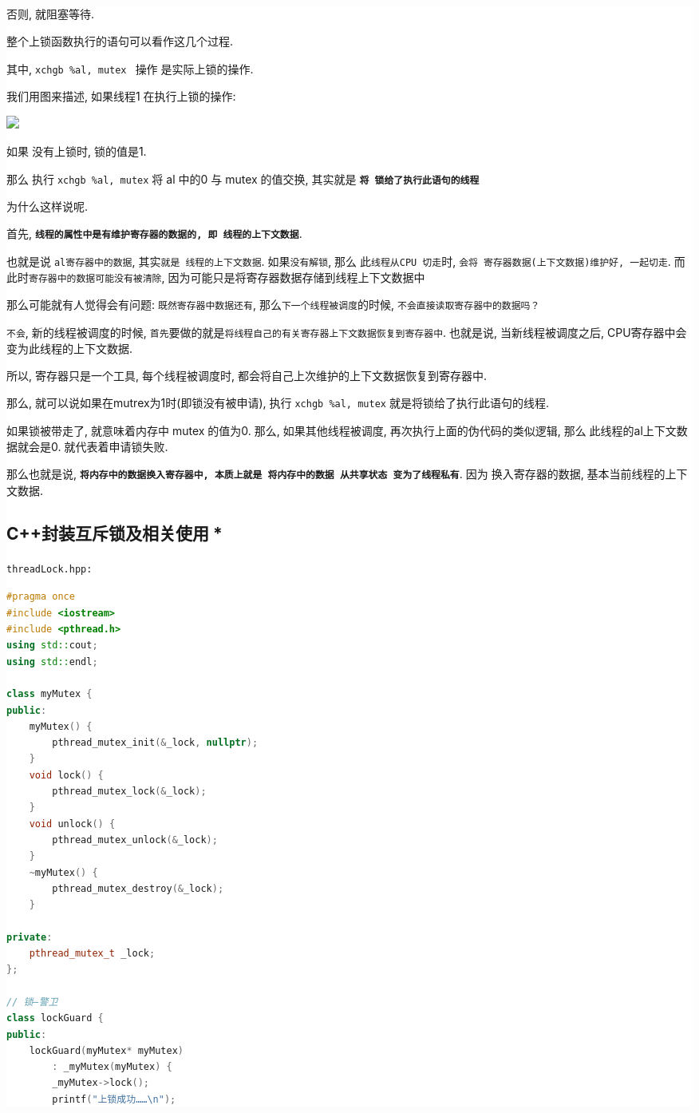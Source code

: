 否则, 就阻塞等待.

整个上锁函数执行的语句可以看作这几个过程.

其中, `xchgb %al, mutex ` 操作 是实际上锁的操作.

我们用图来描述, 如果线程1 在执行上锁的操作:

![ ](https://dxyt-july-image.oss-cn-beijing.aliyuncs.com/image-20230417115715808.webp)

如果 没有上锁时, 锁的值是1. 

那么 执行 `xchgb %al, mutex` 将 al 中的0 与 mutex 的值交换, 其实就是 **`将 锁给了执行此语句的线程`**

为什么这样说呢.

首先, **`线程的属性中是有维护寄存器的数据的, 即 线程的上下文数据`**.

也就是说 `al寄存器中的数据`, 其实`就是 线程的上下文数据`. 如果`没有解锁`, 那么 此`线程从CPU 切走`时, `会将 寄存器数据(上下文数据)维护好, 一起切走`. 而此时`寄存器中的数据可能没有被清除`, 因为可能只是将寄存器数据存储到线程上下文数据中

那么可能就有人觉得会有问题: `既然寄存器中数据还有`, 那么`下一个线程被调度`的时候, `不会直接读取寄存器中的数据吗？`

`不会`, 新的线程被调度的时候, `首先`要做的就是`将线程自己的有关寄存器上下文数据恢复到寄存器中`. 也就是说, 当新线程被调度之后, CPU寄存器中会变为此线程的上下文数据.

所以, 寄存器只是一个工具, 每个线程被调度时, 都会将自己上次维护的上下文数据恢复到寄存器中. 

那么, 就可以说如果在mutrex为1时(即锁没有被申请), 执行 `xchgb %al, mutex` 就是将锁给了执行此语句的线程.

如果锁被带走了, 就意味着内存中 mutex 的值为0. 那么, 如果其他线程被调度, 再次执行上面的伪代码的类似逻辑, 那么 此线程的al上下文数据就会是0. 就代表着申请锁失败.

那么也就是说, **`将内存中的数据换入寄存器中, 本质上就是 将内存中的数据 从共享状态 变为了线程私有`**. 因为 换入寄存器的数据, 基本当前线程的上下文数据.

## C++封装互斥锁及相关使用 *

`threadLock.hpp:`

```cpp
#pragma once
#include <iostream>
#include <pthread.h>
using std::cout;
using std::endl;

class myMutex {
public:
    myMutex() {
        pthread_mutex_init(&_lock, nullptr);
    }
    void lock() {
        pthread_mutex_lock(&_lock);
    }
    void unlock() {
        pthread_mutex_unlock(&_lock);
    }
    ~myMutex() {
        pthread_mutex_destroy(&_lock);
    }

private:
    pthread_mutex_t _lock;
};

// 锁—警卫
class lockGuard {
public:
    lockGuard(myMutex* myMutex)
        : _myMutex(myMutex) {
        _myMutex->lock();
        printf("上锁成功……\n");
```